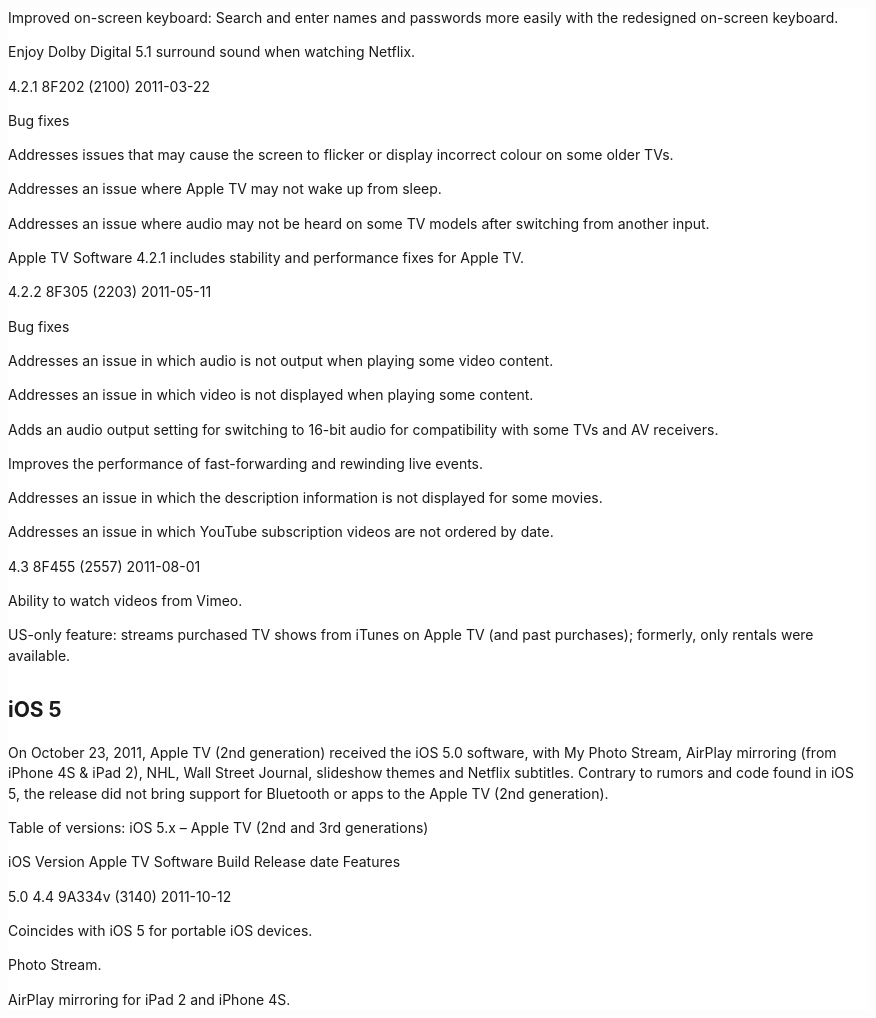 Improved on-screen keyboard: Search and enter names and passwords more easily with the redesigned on-screen keyboard.

Enjoy Dolby Digital 5.1 surround sound when watching Netflix.

4.2.1 	8F202 (2100) 	2011-03-22 	

Bug fixes

Addresses issues that may cause the screen to flicker or display incorrect colour on some older TVs.

Addresses an issue where Apple TV may not wake up from sleep.

Addresses an issue where audio may not be heard on some TV models after switching from another input.

Apple TV Software 4.2.1 includes stability and performance fixes for Apple TV.

4.2.2 	8F305 (2203) 	2011-05-11 	

Bug fixes

Addresses an issue in which audio is not output when playing some video content.

Addresses an issue in which video is not displayed when playing some content.

Adds an audio output setting for switching to 16-bit audio for compatibility with some TVs and AV receivers.

Improves the performance of fast-forwarding and rewinding live events.

Addresses an issue in which the description information is not displayed for some movies.

Addresses an issue in which YouTube subscription videos are not ordered by date.

4.3 	8F455 (2557) 	2011-08-01 	

Ability to watch videos from Vimeo.

US-only feature: streams purchased TV shows from iTunes on Apple TV (and past purchases); formerly, only rentals were available.

## iOS 5

On October 23, 2011, Apple TV (2nd generation) received the iOS 5.0 software, with My Photo Stream, AirPlay mirroring (from iPhone 4S & iPad 2), NHL, Wall Street Journal, slideshow themes and Netflix subtitles. Contrary to rumors and code found in iOS 5, the release did not bring support for Bluetooth or apps to the Apple TV (2nd generation).

Table of versions: iOS 5.x – Apple TV (2nd and 3rd generations)

iOS Version 	Apple TV Software 	Build 	Release date 	Features

5.0 	4.4 	9A334v (3140) 	2011-10-12 	

Coincides with iOS 5 for portable iOS devices.

Photo Stream.

AirPlay mirroring for iPad 2 and iPhone 4S.
